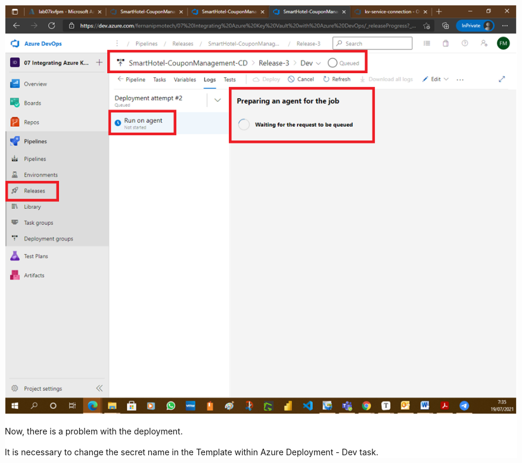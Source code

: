 ![LAB07-Az400_101](Evidencia/\LAB07-Az400_101.png)

Now, there is a problem with the deployment.

It is necessary to change the secret name in the Template within Azure Deployment - Dev task.
